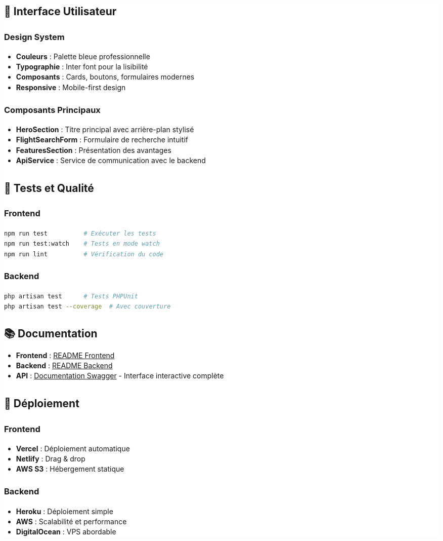 ## 🎨 **Interface Utilisateur**

### **Design System**
- **Couleurs** : Palette bleue professionnelle
- **Typographie** : Inter font pour la lisibilité
- **Composants** : Cards, boutons, formulaires modernes
- **Responsive** : Mobile-first design

### **Composants Principaux**
- **HeroSection** : Titre principal avec arrière-plan stylisé
- **FlightSearchForm** : Formulaire de recherche intuitif
- **FeaturesSection** : Présentation des avantages
- **ApiService** : Service de communication avec le backend

## 🧪 **Tests et Qualité**

### **Frontend**
```bash
npm run test          # Exécuter les tests
npm run test:watch    # Tests en mode watch
npm run lint          # Vérification du code
```

### **Backend**
```bash
php artisan test      # Tests PHPUnit
php artisan test --coverage  # Avec couverture
```

## 📚 **Documentation**

- **Frontend** : [README Frontend](frontend/README.md)
- **Backend** : [README Backend](backend/README.md)
- **API** : [Documentation Swagger](http://localhost:8000/api/docs) - Interface interactive complète

## 🚀 **Déploiement**

### **Frontend**
- **Vercel** : Déploiement automatique
- **Netlify** : Drag & drop
- **AWS S3** : Hébergement statique

### **Backend**
- **Heroku** : Déploiement simple
- **AWS** : Scalabilité et performance
- **DigitalOcean** : VPS abordable

